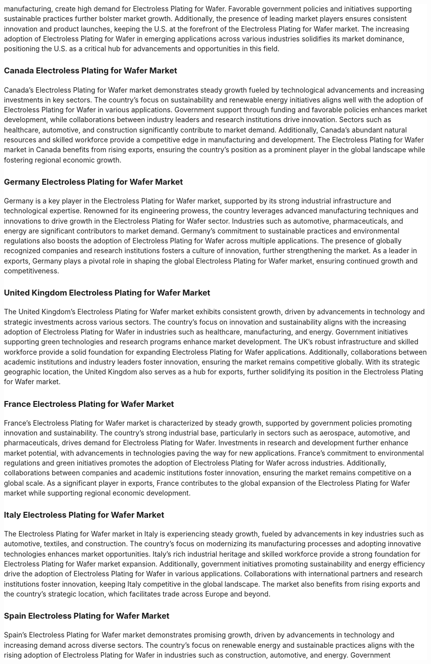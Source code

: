 manufacturing, create high demand for Electroless Plating for Wafer. Favorable government policies and initiatives supporting sustainable practices further bolster market growth. Additionally, the presence of leading market players ensures consistent innovation and product launches, keeping the U.S. at the forefront of the Electroless Plating for Wafer market. The increasing adoption of Electroless Plating for Wafer in emerging applications across various industries solidifies its market dominance, positioning the U.S. as a critical hub for advancements and opportunities in this field.</p><h3>Canada Electroless Plating for Wafer Market</h3><p>Canada&rsquo;s Electroless Plating for Wafer market demonstrates steady growth fueled by technological advancements and increasing investments in key sectors. The country&rsquo;s focus on sustainability and renewable energy initiatives aligns well with the adoption of Electroless Plating for Wafer in various applications. Government support through funding and favorable policies enhances market development, while collaborations between industry leaders and research institutions drive innovation. Sectors such as healthcare, automotive, and construction significantly contribute to market demand. Additionally, Canada&rsquo;s abundant natural resources and skilled workforce provide a competitive edge in manufacturing and development. The Electroless Plating for Wafer market in Canada benefits from rising exports, ensuring the country&rsquo;s position as a prominent player in the global landscape while fostering regional economic growth.</p><h3>Germany Electroless Plating for Wafer Market</h3><p>Germany is a key player in the Electroless Plating for Wafer market, supported by its strong industrial infrastructure and technological expertise. Renowned for its engineering prowess, the country leverages advanced manufacturing techniques and innovations to drive growth in the Electroless Plating for Wafer sector. Industries such as automotive, pharmaceuticals, and energy are significant contributors to market demand. Germany&rsquo;s commitment to sustainable practices and environmental regulations also boosts the adoption of Electroless Plating for Wafer across multiple applications. The presence of globally recognized companies and research institutions fosters a culture of innovation, further strengthening the market. As a leader in exports, Germany plays a pivotal role in shaping the global Electroless Plating for Wafer market, ensuring continued growth and competitiveness.</p><h3>United Kingdom Electroless Plating for Wafer Market</h3><p>The United Kingdom&rsquo;s Electroless Plating for Wafer market exhibits consistent growth, driven by advancements in technology and strategic investments across various sectors. The country&rsquo;s focus on innovation and sustainability aligns with the increasing adoption of Electroless Plating for Wafer in industries such as healthcare, manufacturing, and energy. Government initiatives supporting green technologies and research programs enhance market development. The UK&rsquo;s robust infrastructure and skilled workforce provide a solid foundation for expanding Electroless Plating for Wafer applications. Additionally, collaborations between academic institutions and industry leaders foster innovation, ensuring the market remains competitive globally. With its strategic geographic location, the United Kingdom also serves as a hub for exports, further solidifying its position in the Electroless Plating for Wafer market.</p><h3>France Electroless Plating for Wafer Market</h3><p>France&rsquo;s Electroless Plating for Wafer market is characterized by steady growth, supported by government policies promoting innovation and sustainability. The country&rsquo;s strong industrial base, particularly in sectors such as aerospace, automotive, and pharmaceuticals, drives demand for Electroless Plating for Wafer. Investments in research and development further enhance market potential, with advancements in technologies paving the way for new applications. France&rsquo;s commitment to environmental regulations and green initiatives promotes the adoption of Electroless Plating for Wafer across industries. Additionally, collaborations between companies and academic institutions foster innovation, ensuring the market remains competitive on a global scale. As a significant player in exports, France contributes to the global expansion of the Electroless Plating for Wafer market while supporting regional economic development.</p><h3>Italy Electroless Plating for Wafer Market</h3><p>The Electroless Plating for Wafer market in Italy is experiencing steady growth, fueled by advancements in key industries such as automotive, textiles, and construction. The country&rsquo;s focus on modernizing its manufacturing processes and adopting innovative technologies enhances market opportunities. Italy&rsquo;s rich industrial heritage and skilled workforce provide a strong foundation for Electroless Plating for Wafer market expansion. Additionally, government initiatives promoting sustainability and energy efficiency drive the adoption of Electroless Plating for Wafer in various applications. Collaborations with international partners and research institutions foster innovation, keeping Italy competitive in the global landscape. The market also benefits from rising exports and the country&rsquo;s strategic location, which facilitates trade across Europe and beyond.</p><h3>Spain Electroless Plating for Wafer Market</h3><p>Spain&rsquo;s Electroless Plating for Wafer market demonstrates promising growth, driven by advancements in technology and increasing demand across diverse sectors. The country&rsquo;s focus on renewable energy and sustainable practices aligns with the rising adoption of Electroless Plating for Wafer in industries such as construction, automotive, and energy. Government